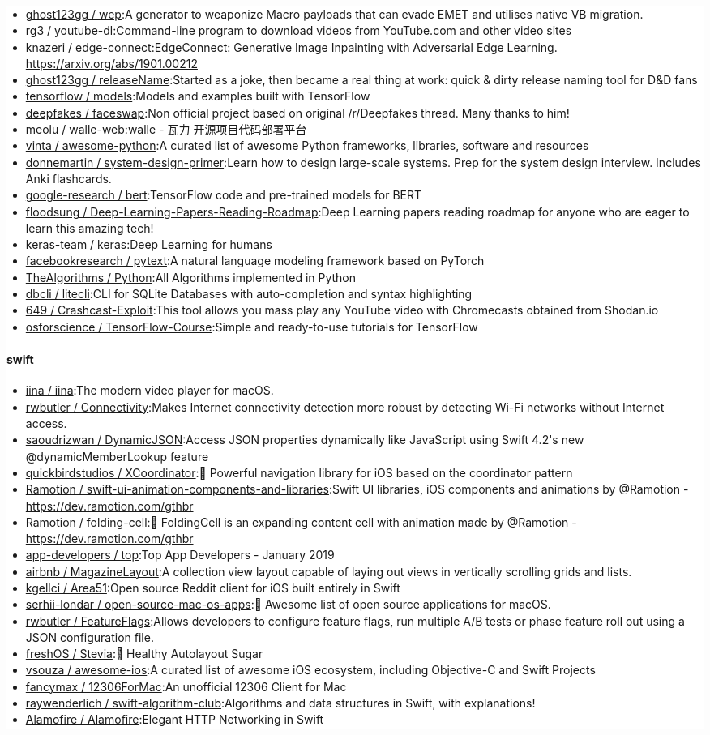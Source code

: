 * [ghost123gg / wep](https://github.com/ghost123gg/wep):A generator to weaponize Macro payloads that can evade EMET and utilises native VB migration.
* [rg3 / youtube-dl](https://github.com/rg3/youtube-dl):Command-line program to download videos from YouTube.com and other video sites
* [knazeri / edge-connect](https://github.com/knazeri/edge-connect):EdgeConnect: Generative Image Inpainting with Adversarial Edge Learning. https://arxiv.org/abs/1901.00212
* [ghost123gg / releaseName](https://github.com/ghost123gg/releaseName):Started as a joke, then became a real thing at work: quick & dirty release naming tool for D&D fans
* [tensorflow / models](https://github.com/tensorflow/models):Models and examples built with TensorFlow
* [deepfakes / faceswap](https://github.com/deepfakes/faceswap):Non official project based on original /r/Deepfakes thread. Many thanks to him!
* [meolu / walle-web](https://github.com/meolu/walle-web):walle - 瓦力 开源项目代码部署平台
* [vinta / awesome-python](https://github.com/vinta/awesome-python):A curated list of awesome Python frameworks, libraries, software and resources
* [donnemartin / system-design-primer](https://github.com/donnemartin/system-design-primer):Learn how to design large-scale systems. Prep for the system design interview. Includes Anki flashcards.
* [google-research / bert](https://github.com/google-research/bert):TensorFlow code and pre-trained models for BERT
* [floodsung / Deep-Learning-Papers-Reading-Roadmap](https://github.com/floodsung/Deep-Learning-Papers-Reading-Roadmap):Deep Learning papers reading roadmap for anyone who are eager to learn this amazing tech!
* [keras-team / keras](https://github.com/keras-team/keras):Deep Learning for humans
* [facebookresearch / pytext](https://github.com/facebookresearch/pytext):A natural language modeling framework based on PyTorch
* [TheAlgorithms / Python](https://github.com/TheAlgorithms/Python):All Algorithms implemented in Python
* [dbcli / litecli](https://github.com/dbcli/litecli):CLI for SQLite Databases with auto-completion and syntax highlighting
* [649 / Crashcast-Exploit](https://github.com/649/Crashcast-Exploit):This tool allows you mass play any YouTube video with Chromecasts obtained from Shodan.io
* [osforscience / TensorFlow-Course](https://github.com/osforscience/TensorFlow-Course):Simple and ready-to-use tutorials for TensorFlow

#### swift
* [iina / iina](https://github.com/iina/iina):The modern video player for macOS.
* [rwbutler / Connectivity](https://github.com/rwbutler/Connectivity):Makes Internet connectivity detection more robust by detecting Wi-Fi networks without Internet access.
* [saoudrizwan / DynamicJSON](https://github.com/saoudrizwan/DynamicJSON):Access JSON properties dynamically like JavaScript using Swift 4.2's new @dynamicMemberLookup feature
* [quickbirdstudios / XCoordinator](https://github.com/quickbirdstudios/XCoordinator):🎌 Powerful navigation library for iOS based on the coordinator pattern
* [Ramotion / swift-ui-animation-components-and-libraries](https://github.com/Ramotion/swift-ui-animation-components-and-libraries):Swift UI libraries, iOS components and animations by @Ramotion - https://dev.ramotion.com/gthbr
* [Ramotion / folding-cell](https://github.com/Ramotion/folding-cell):📃 FoldingCell is an expanding content cell with animation made by @Ramotion - https://dev.ramotion.com/gthbr
* [app-developers / top](https://github.com/app-developers/top):Top App Developers - January 2019
* [airbnb / MagazineLayout](https://github.com/airbnb/MagazineLayout):A collection view layout capable of laying out views in vertically scrolling grids and lists.
* [kgellci / Area51](https://github.com/kgellci/Area51):Open source Reddit client for iOS built entirely in Swift
* [serhii-londar / open-source-mac-os-apps](https://github.com/serhii-londar/open-source-mac-os-apps):🚀 Awesome list of open source applications for macOS.
* [rwbutler / FeatureFlags](https://github.com/rwbutler/FeatureFlags):Allows developers to configure feature flags, run multiple A/B tests or phase feature roll out using a JSON configuration file.
* [freshOS / Stevia](https://github.com/freshOS/Stevia):🍃 Healthy Autolayout Sugar
* [vsouza / awesome-ios](https://github.com/vsouza/awesome-ios):A curated list of awesome iOS ecosystem, including Objective-C and Swift Projects
* [fancymax / 12306ForMac](https://github.com/fancymax/12306ForMac):An unofficial 12306 Client for Mac
* [raywenderlich / swift-algorithm-club](https://github.com/raywenderlich/swift-algorithm-club):Algorithms and data structures in Swift, with explanations!
* [Alamofire / Alamofire](https://github.com/Alamofire/Alamofire):Elegant HTTP Networking in Swift